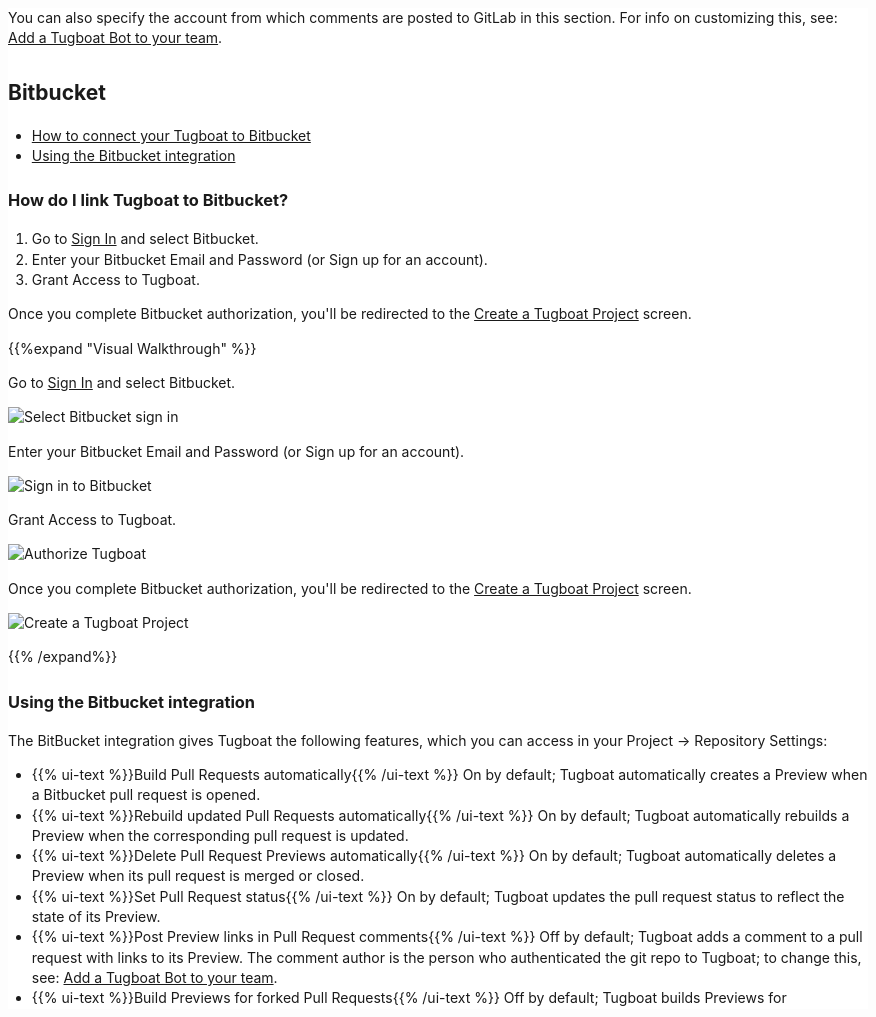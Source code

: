 You can also specify the account from which comments are posted to GitLab in this section. For info on customizing this,
see: [Add a Tugboat Bot to your team](../../administer-tugboat-crew/user-admin/#add-a-tugboat-bot-to-your-team).

## Bitbucket

- [How to connect your Tugboat to Bitbucket](#how-do-i-link-tugboat-to-bitbucket)
- [Using the Bitbucket integration](#using-the-bitbucket-integration)

### How do I link Tugboat to Bitbucket?

1. Go to [Sign In](https://dashboard.tugboat.qa/) and select Bitbucket.
2. Enter your Bitbucket Email and Password (or Sign up for an account).
3. Grant Access to Tugboat.

Once you complete Bitbucket authorization, you'll be redirected to the
[Create a Tugboat Project](../create-a-new-project/) screen.

{{%expand "Visual Walkthrough" %}}

Go to [Sign In](https://dashboard.tugboat.qa/) and select Bitbucket.

![Select Bitbucket sign in](../../_images/bitbucket-sign-in.png)

Enter your Bitbucket Email and Password (or Sign up for an account).

![Sign in to Bitbucket](../../_images/bitbucket-sign-in-button.png)

Grant Access to Tugboat.

![Authorize Tugboat](../../_images/bitbucket-authorize-tugboat.png)

Once you complete Bitbucket authorization, you'll be redirected to the
[Create a Tugboat Project](../create-a-new-project/) screen.

![Create a Tugboat Project](../../_images/create-a-tugboat-project-screen.png)

{{% /expand%}}

### Using the Bitbucket integration

The BitBucket integration gives Tugboat the following features, which you can access in your Project -> Repository
Settings:

- {{% ui-text %}}Build Pull Requests automatically{{% /ui-text %}} On by default; Tugboat automatically creates a
  Preview when a Bitbucket pull request is opened.
- {{% ui-text %}}Rebuild updated Pull Requests automatically{{% /ui-text %}} On by default; Tugboat automatically
  rebuilds a Preview when the corresponding pull request is updated.
- {{% ui-text %}}Delete Pull Request Previews automatically{{% /ui-text %}} On by default; Tugboat automatically deletes
  a Preview when its pull request is merged or closed.
- {{% ui-text %}}Set Pull Request status{{% /ui-text %}} On by default; Tugboat updates the pull request status to
  reflect the state of its Preview.
- {{% ui-text %}}Post Preview links in Pull Request comments{{% /ui-text %}} Off by default; Tugboat adds a comment to a
  pull request with links to its Preview. The comment author is the person who authenticated the git repo to Tugboat; to
  change this, see:
  [Add a Tugboat Bot to your team](../../administer-tugboat-crew/user-admin/#add-a-tugboat-bot-to-your-team).
- {{% ui-text %}}Build Previews for forked Pull Requests{{% /ui-text %}} Off by default; Tugboat builds Previews for